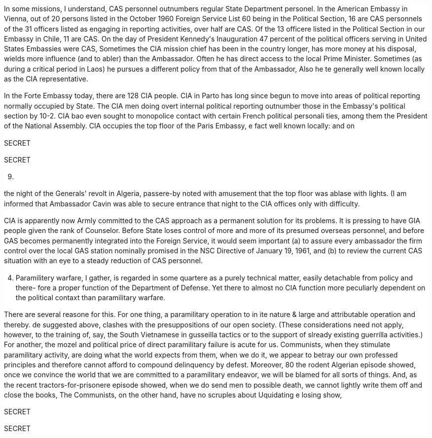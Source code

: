 In some missions, I understand, CAS personnel outnumbers regular State Department personel. In the American Embassy in Vienna, out of 20 persons listed in the October 1960 Foreign Service List 60 being in the Political Section, 16 are CAS personnels of the 31 officers listed as engaging in reporting activities, over half are CAS. Of the 13 officere listed in the Political Section in our Embassy in Chile, 11 are CAS. On the day of President Kennedy's Inauguration 47 percent of the political officers serving in United States Embassies were CAS, Sometimes the CIA mission chief has been in the country longer, has more money at his disposal, wields more influence (and to abler) than the Ambassador. Often he has direct access to the local Prime Minister. Sometimes (as during a critical period in Laos) he pursues a different policy from that of the Ambassador, Also he te generally well known locally as the CIA representative.

In the Forte Embassy today, there are 128 CIA people. CIA in Parto has long since begun to move into areas of political reporting normally occupied by State. The CIA men doing overt internal political reporting outnumber those in the Embassy's political section by 10-2. CIA bao even sought to monopolice contact with certain French political personali ties, among them the President of the National Assembly. CIA occupies the top floor of the Paris Embassy, e fact well known locally: and on

SECRET

SECRET

9.

the night of the Generals' revolt in Algeria, passere-by noted with amusement that the top floor was ablase with lights. (I am informed that Ambassador Cavin was able to secure entrance that night to the CIA offices only with difficulty.

CIA is apparently now Armly committed to the CAS approach as a permanent solution for its problems. It is pressing to have GIA people given the rank of Counselor. Before State loses control of more and more of its presumed overseas personnel, and before GAS becomes permanently integrated into the Foreign Service, it would seem important (a) to assure every ambassador the firm control over the local GAS station nominally promised in the NSC Directive of January 19, 1961, and (b) to review the current CAS situation with an eye to a steady reduction of CAS personnel.

4. Paramilitery warfare, I gather, is regarded in some quartere as a purely technical matter, easily detachable from policy and there- fore a proper function of the Department of Defense. Yet there to almost no CIA function more peculiarly dependent on the political contaxt than paramilitary warfare.

There are several reasone for this. For one thing, a paramilitary operation to in ite nature & large and attributable operation and thereby. de suggested above, clashes with the presuppositions of our open society. (These considerations need not apply, however, to the training of, say, the South Vietnamese in gusseilla tactics or to the support of slready existing guerrilla activities.) For another, the mozel and political price of direct paramilitary failure is acute for us. Communists, when they stimulate paramilitary activity, are doing what the world expects from them, when we do it, we appear to betray our own professed principles and therefore cannot afford to compound delinquency by defest. Moreover, 80 the rodent Algerian episode showed, once we convince the world that we are committed to a paramilitary endeavor, we will be blamed for all sorts of things. And, as the recent tractors-for-prisonere episode showed, when we do send men to possible death, we cannot lightly write them off and close the books, The Communists, on the other hand, have no scruples about Uquidating e losing show,

SECRET

SECRET
